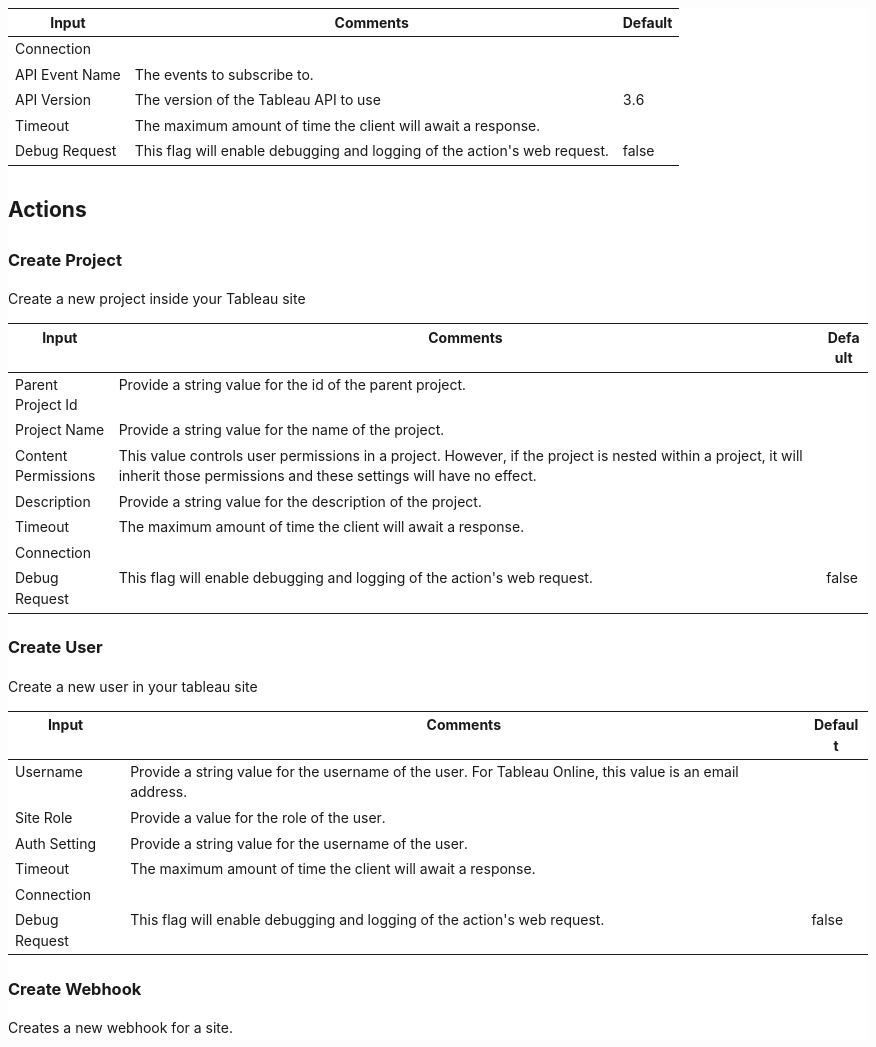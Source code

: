 | Input          | Comments                                                                 | Default |
| -------------- | ------------------------------------------------------------------------ | ------- |
| Connection     |                                                                          |         |
| API Event Name | The events to subscribe to.                                              |         |
| API Version    | The version of the Tableau API to use                                    | 3.6     |
| Timeout        | The maximum amount of time the client will await a response.             |         |
| Debug Request  | This flag will enable debugging and logging of the action's web request. | false   |

## Actions

### Create Project

Create a new project inside your Tableau site

| Input               | Comments                                                                                                                                                                         | Default |
| ------------------- | -------------------------------------------------------------------------------------------------------------------------------------------------------------------------------- | ------- |
| Parent Project Id   | Provide a string value for the id of the parent project.                                                                                                                         |         |
| Project Name        | Provide a string value for the name of the project.                                                                                                                              |         |
| Content Permissions | This value controls user permissions in a project. However, if the project is nested within a project, it will inherit those permissions and these settings will have no effect. |         |
| Description         | Provide a string value for the description of the project.                                                                                                                       |         |
| Timeout             | The maximum amount of time the client will await a response.                                                                                                                     |         |
| Connection          |                                                                                                                                                                                  |         |
| Debug Request       | This flag will enable debugging and logging of the action's web request.                                                                                                         | false   |

### Create User

Create a new user in your tableau site

| Input         | Comments                                                                                                 | Default |
| ------------- | -------------------------------------------------------------------------------------------------------- | ------- |
| Username      | Provide a string value for the username of the user. For Tableau Online, this value is an email address. |         |
| Site Role     | Provide a value for the role of the user.                                                                |         |
| Auth Setting  | Provide a string value for the username of the user.                                                     |         |
| Timeout       | The maximum amount of time the client will await a response.                                             |         |
| Connection    |                                                                                                          |         |
| Debug Request | This flag will enable debugging and logging of the action's web request.                                 | false   |

### Create Webhook

Creates a new webhook for a site.
